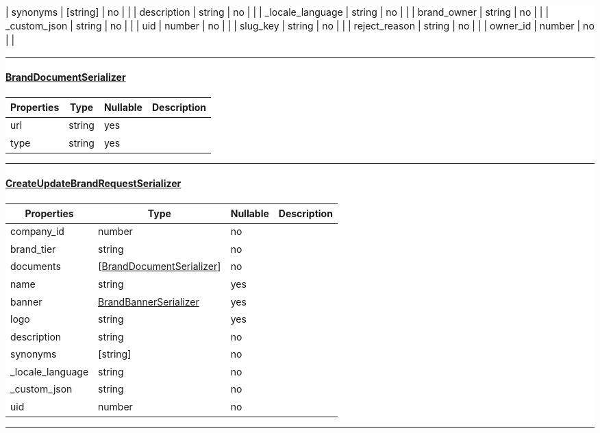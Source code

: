  | synonyms | [string] |  no  |  |
 | description | string |  no  |  |
 | _locale_language | string |  no  |  |
 | brand_owner | string |  no  |  |
 | _custom_json | string |  no  |  |
 | uid | number |  no  |  |
 | slug_key | string |  no  |  |
 | reject_reason | string |  no  |  |
 | owner_id | number |  no  |  |

---


 
 
 #### [BrandDocumentSerializer](#BrandDocumentSerializer)

 | Properties | Type | Nullable | Description |
 | ---------- | ---- | -------- | ----------- |
 | url | string |  yes  |  |
 | type | string |  yes  |  |

---


 
 
 #### [CreateUpdateBrandRequestSerializer](#CreateUpdateBrandRequestSerializer)

 | Properties | Type | Nullable | Description |
 | ---------- | ---- | -------- | ----------- |
 | company_id | number |  no  |  |
 | brand_tier | string |  no  |  |
 | documents | [[BrandDocumentSerializer](#BrandDocumentSerializer)] |  no  |  |
 | name | string |  yes  |  |
 | banner | [BrandBannerSerializer](#BrandBannerSerializer) |  yes  |  |
 | logo | string |  yes  |  |
 | description | string |  no  |  |
 | synonyms | [string] |  no  |  |
 | _locale_language | string |  no  |  |
 | _custom_json | string |  no  |  |
 | uid | number |  no  |  |

---